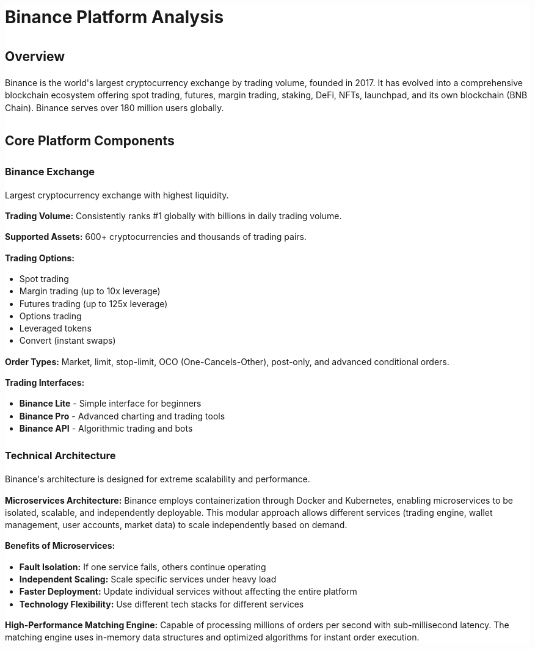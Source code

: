 # Binance Platform Analysis

## Overview

Binance is the world's largest cryptocurrency exchange by trading volume, founded in 2017. It has evolved into a comprehensive blockchain ecosystem offering spot trading, futures, margin trading, staking, DeFi, NFTs, launchpad, and its own blockchain (BNB Chain). Binance serves over 180 million users globally.

## Core Platform Components

### Binance Exchange

Largest cryptocurrency exchange with highest liquidity.

**Trading Volume:** Consistently ranks #1 globally with billions in daily trading volume.

**Supported Assets:** 600+ cryptocurrencies and thousands of trading pairs.

**Trading Options:**
- Spot trading
- Margin trading (up to 10x leverage)
- Futures trading (up to 125x leverage)
- Options trading
- Leveraged tokens
- Convert (instant swaps)

**Order Types:** Market, limit, stop-limit, OCO (One-Cancels-Other), post-only, and advanced conditional orders.

**Trading Interfaces:**
- **Binance Lite** - Simple interface for beginners
- **Binance Pro** - Advanced charting and trading tools
- **Binance API** - Algorithmic trading and bots

### Technical Architecture

Binance's architecture is designed for extreme scalability and performance.

**Microservices Architecture:** Binance employs containerization through Docker and Kubernetes, enabling microservices to be isolated, scalable, and independently deployable. This modular approach allows different services (trading engine, wallet management, user accounts, market data) to scale independently based on demand.

**Benefits of Microservices:**
- **Fault Isolation:** If one service fails, others continue operating
- **Independent Scaling:** Scale specific services under heavy load
- **Faster Deployment:** Update individual services without affecting the entire platform
- **Technology Flexibility:** Use different tech stacks for different services

**High-Performance Matching Engine:** Capable of processing millions of orders per second with sub-millisecond latency. The matching engine uses in-memory data structures and optimized algorithms for instant order execution.
